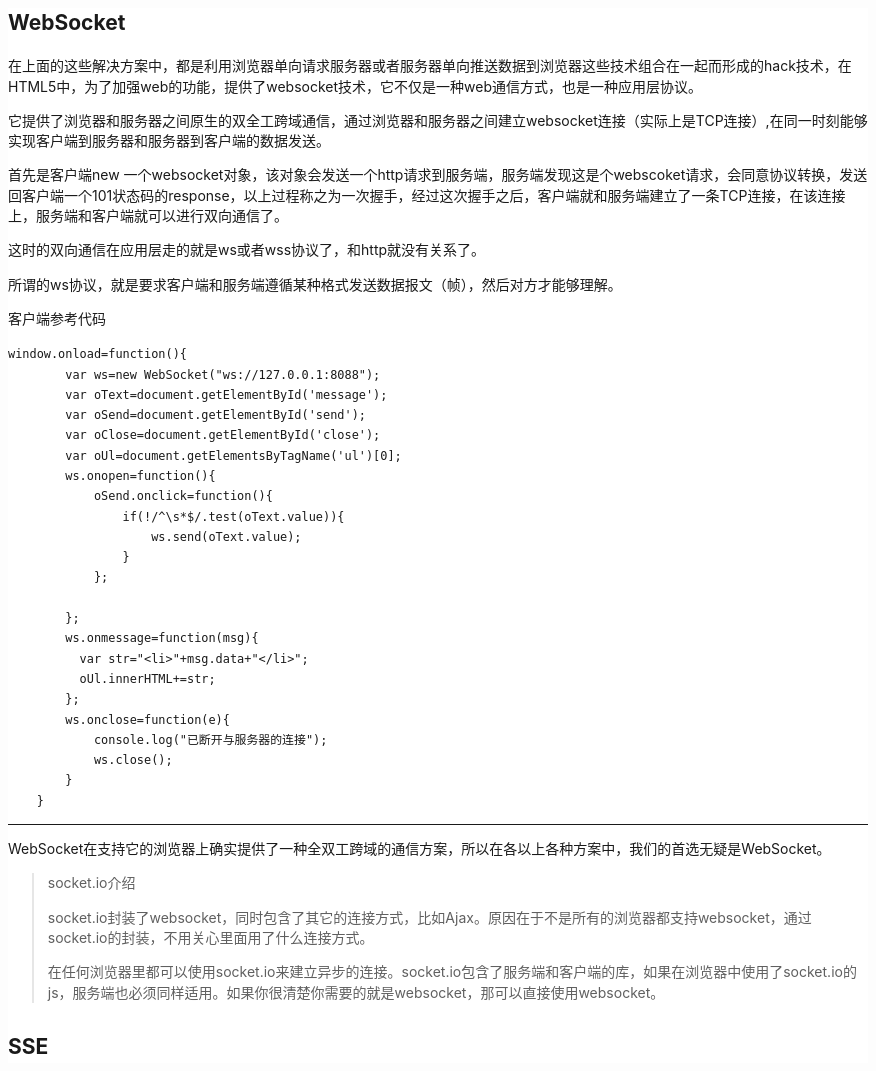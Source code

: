 
## WebSocket


在上面的这些解决方案中，都是利用浏览器单向请求服务器或者服务器单向推送数据到浏览器这些技术组合在一起而形成的hack技术，在HTML5中，为了加强web的功能，提供了websocket技术，它不仅是一种web通信方式，也是一种应用层协议。

它提供了浏览器和服务器之间原生的双全工跨域通信，通过浏览器和服务器之间建立websocket连接（实际上是TCP连接）,在同一时刻能够实现客户端到服务器和服务器到客户端的数据发送。


首先是客户端new 一个websocket对象，该对象会发送一个http请求到服务端，服务端发现这是个webscoket请求，会同意协议转换，发送回客户端一个101状态码的response，以上过程称之为一次握手，经过这次握手之后，客户端就和服务端建立了一条TCP连接，在该连接上，服务端和客户端就可以进行双向通信了。

这时的双向通信在应用层走的就是ws或者wss协议了，和http就没有关系了。

所谓的ws协议，就是要求客户端和服务端遵循某种格式发送数据报文（帧），然后对方才能够理解。

客户端参考代码

	window.onload=function(){
	        var ws=new WebSocket("ws://127.0.0.1:8088");
	        var oText=document.getElementById('message');
	        var oSend=document.getElementById('send');
	        var oClose=document.getElementById('close');
	        var oUl=document.getElementsByTagName('ul')[0];
	        ws.onopen=function(){
	            oSend.onclick=function(){
	                if(!/^\s*$/.test(oText.value)){
	                    ws.send(oText.value);
	                }
	            };
	 
	        };
	        ws.onmessage=function(msg){
	          var str="<li>"+msg.data+"</li>";
	          oUl.innerHTML+=str;
	        };
	        ws.onclose=function(e){
	            console.log("已断开与服务器的连接");
	            ws.close();
	        }
	    }
---

WebSocket在支持它的浏览器上确实提供了一种全双工跨域的通信方案，所以在各以上各种方案中，我们的首选无疑是WebSocket。


> socket.io介绍
> 
> socket.io封装了websocket，同时包含了其它的连接方式，比如Ajax。原因在于不是所有的浏览器都支持websocket，通过socket.io的封装，不用关心里面用了什么连接方式。
> 
> 在任何浏览器里都可以使用socket.io来建立异步的连接。socket.io包含了服务端和客户端的库，如果在浏览器中使用了socket.io的js，服务端也必须同样适用。如果你很清楚你需要的就是websocket，那可以直接使用websocket。

##  SSE
